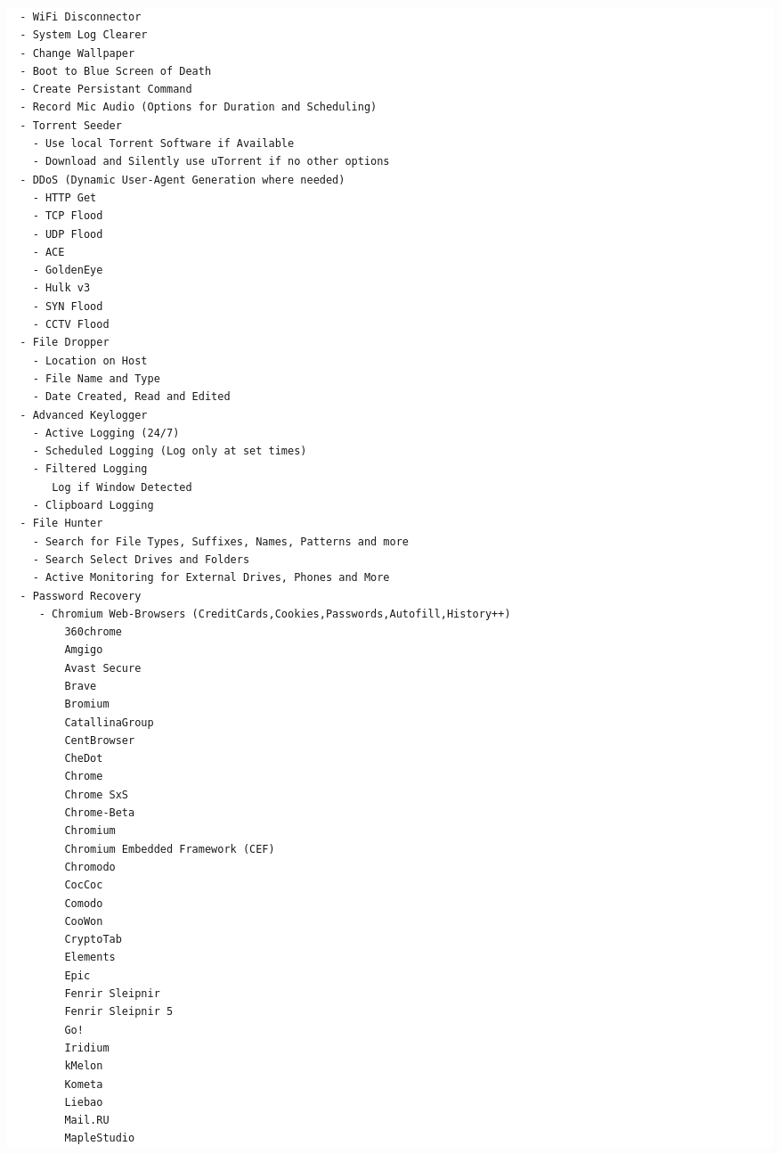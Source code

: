 ```
  - WiFi Disconnector
  - System Log Clearer
  - Change Wallpaper
  - Boot to Blue Screen of Death
  - Create Persistant Command
  - Record Mic Audio (Options for Duration and Scheduling)
  - Torrent Seeder
    - Use local Torrent Software if Available
    - Download and Silently use uTorrent if no other options
  - DDoS (Dynamic User-Agent Generation where needed)
    - HTTP Get
    - TCP Flood
    - UDP Flood
    - ACE
    - GoldenEye
    - Hulk v3
    - SYN Flood
    - CCTV Flood
  - File Dropper
    - Location on Host
    - File Name and Type
    - Date Created, Read and Edited
  - Advanced Keylogger
    - Active Logging (24/7)
    - Scheduled Logging (Log only at set times)
    - Filtered Logging
       Log if Window Detected
    - Clipboard Logging
  - File Hunter
    - Search for File Types, Suffixes, Names, Patterns and more
    - Search Select Drives and Folders
    - Active Monitoring for External Drives, Phones and More
  - Password Recovery 
     - Chromium Web-Browsers (CreditCards,Cookies,Passwords,Autofill,History++)
         360chrome
         Amgigo
         Avast Secure
         Brave
         Bromium
         CatallinaGroup
         CentBrowser
         CheDot
         Chrome
         Chrome SxS
         Chrome-Beta
         Chromium
         Chromium Embedded Framework (CEF)
         Chromodo
         CocCoc
         Comodo
         CooWon
         CryptoTab
         Elements
         Epic
         Fenrir Sleipnir 
         Fenrir Sleipnir 5
         Go!
         Iridium
         kMelon
         Kometa
         Liebao
         Mail.RU
         MapleStudio
```